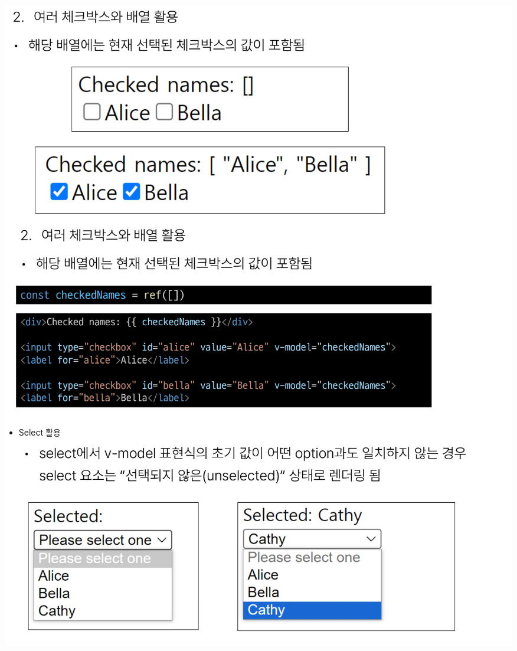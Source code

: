   ![](1101_1102_assets/2023-11-04-15-21-08-image.png)
  ![](1101_1102_assets/2023-11-04-15-21-14-image.png)

- Select 활용
  ![](1101_1102_assets/2023-11-04-15-21-30-image.png)